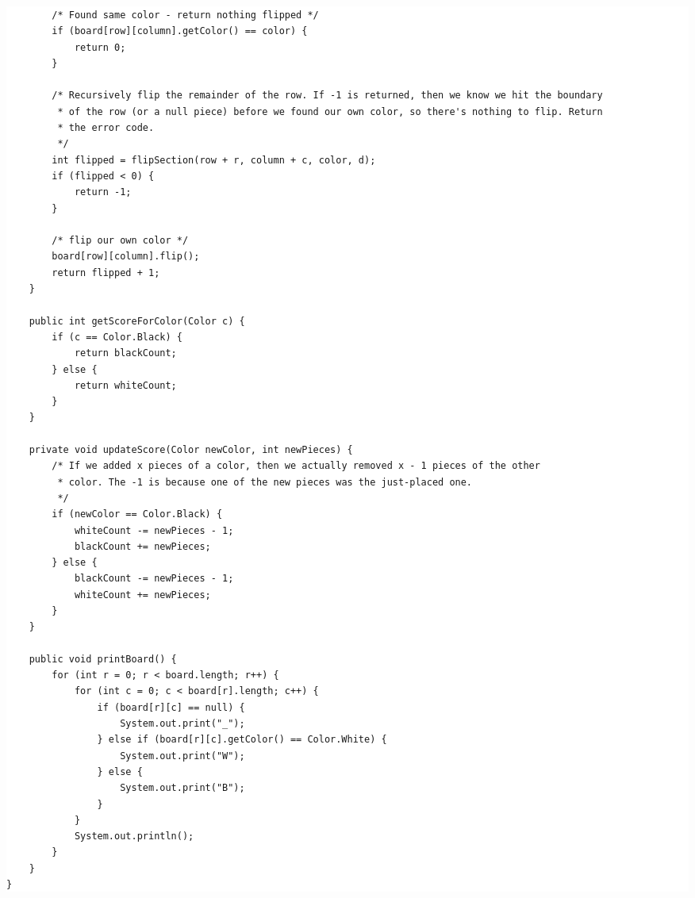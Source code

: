             /* Found same color - return nothing flipped */
            if (board[row][column].getColor() == color) {
                return 0;
            }

            /* Recursively flip the remainder of the row. If -1 is returned, then we know we hit the boundary
             * of the row (or a null piece) before we found our own color, so there's nothing to flip. Return
             * the error code.
             */
            int flipped = flipSection(row + r, column + c, color, d);
            if (flipped < 0) {
                return -1;
            }

            /* flip our own color */
            board[row][column].flip();
            return flipped + 1;
        }

        public int getScoreForColor(Color c) {
            if (c == Color.Black) {
                return blackCount;
            } else {
                return whiteCount;
            }
        }

        private void updateScore(Color newColor, int newPieces) {
            /* If we added x pieces of a color, then we actually removed x - 1 pieces of the other
             * color. The -1 is because one of the new pieces was the just-placed one.
             */
            if (newColor == Color.Black) {
                whiteCount -= newPieces - 1;
                blackCount += newPieces;
            } else {
                blackCount -= newPieces - 1;
                whiteCount += newPieces;
            }
        }

        public void printBoard() {
            for (int r = 0; r < board.length; r++) {
                for (int c = 0; c < board[r].length; c++) {
                    if (board[r][c] == null) {
                        System.out.print("_");
                    } else if (board[r][c].getColor() == Color.White) {
                        System.out.print("W");
                    } else {
                        System.out.print("B");
                    }
                }
                System.out.println();
            }
        }
    }

